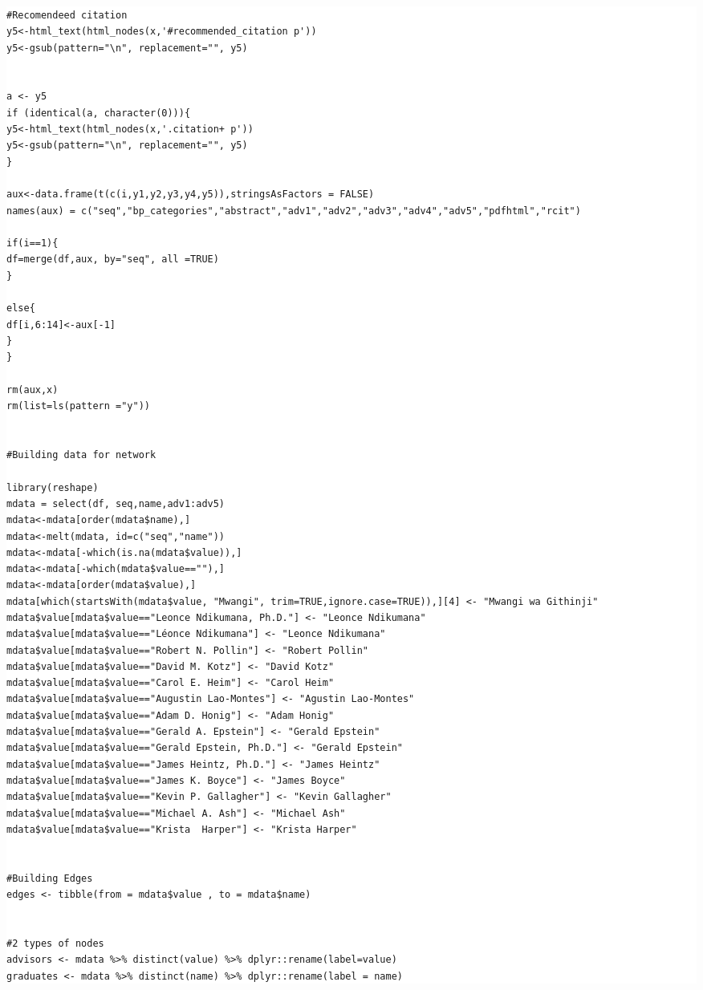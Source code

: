 ```{r web-scrapping code, echo=TRUE, eval= FALSE}
#Recomendeed citation 
y5<-html_text(html_nodes(x,'#recommended_citation p'))
y5<-gsub(pattern="\n", replacement="", y5)


a <- y5
if (identical(a, character(0))){
y5<-html_text(html_nodes(x,'.citation+ p'))
y5<-gsub(pattern="\n", replacement="", y5)
}

aux<-data.frame(t(c(i,y1,y2,y3,y4,y5)),stringsAsFactors = FALSE)
names(aux) = c("seq","bp_categories","abstract","adv1","adv2","adv3","adv4","adv5","pdfhtml","rcit")

if(i==1){
df=merge(df,aux, by="seq", all =TRUE)
}

else{
df[i,6:14]<-aux[-1]
}
}

rm(aux,x)
rm(list=ls(pattern ="y"))


#Building data for network 

library(reshape)
mdata = select(df, seq,name,adv1:adv5)
mdata<-mdata[order(mdata$name),]
mdata<-melt(mdata, id=c("seq","name"))
mdata<-mdata[-which(is.na(mdata$value)),]
mdata<-mdata[-which(mdata$value==""),]
mdata<-mdata[order(mdata$value),]
mdata[which(startsWith(mdata$value, "Mwangi", trim=TRUE,ignore.case=TRUE)),][4] <- "Mwangi wa Githinji"
mdata$value[mdata$value=="Leonce Ndikumana, Ph.D."] <- "Leonce Ndikumana"
mdata$value[mdata$value=="Léonce Ndikumana"] <- "Leonce Ndikumana"
mdata$value[mdata$value=="Robert N. Pollin"] <- "Robert Pollin"
mdata$value[mdata$value=="David M. Kotz"] <- "David Kotz"
mdata$value[mdata$value=="Carol E. Heim"] <- "Carol Heim"
mdata$value[mdata$value=="Augustin Lao-Montes"] <- "Agustin Lao-Montes"
mdata$value[mdata$value=="Adam D. Honig"] <- "Adam Honig"
mdata$value[mdata$value=="Gerald A. Epstein"] <- "Gerald Epstein"
mdata$value[mdata$value=="Gerald Epstein, Ph.D."] <- "Gerald Epstein"
mdata$value[mdata$value=="James Heintz, Ph.D."] <- "James Heintz"
mdata$value[mdata$value=="James K. Boyce"] <- "James Boyce"
mdata$value[mdata$value=="Kevin P. Gallagher"] <- "Kevin Gallagher"
mdata$value[mdata$value=="Michael A. Ash"] <- "Michael Ash"
mdata$value[mdata$value=="Krista  Harper"] <- "Krista Harper"


#Building Edges 
edges <- tibble(from = mdata$value , to = mdata$name)


#2 types of nodes 
advisors <- mdata %>% distinct(value) %>% dplyr::rename(label=value)
graduates <- mdata %>% distinct(name) %>% dplyr::rename(label = name)

```